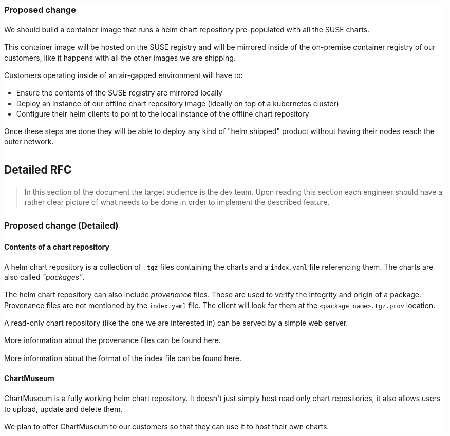 ### Proposed change

We should build a container image that runs a helm chart repository pre-populated
with all the SUSE charts.

This container image will be hosted on the SUSE registry and will be mirrored
inside of the on-premise container registry of our customers, like it happens
with all the other images we are shipping.

Customers operating inside of an air-gapped environment will have to:

  * Ensure the contents of the SUSE registry are mirrored locally
  * Deploy an instance of our offline chart repository image (ideally on top
    of a kubernetes cluster)
  * Configure their helm clients to point to the local instance of the
    offline chart repository

Once these steps are done they will be able to deploy any kind of "helm shipped"
product without having their nodes reach the outer network.

## Detailed RFC

> In this section of the document the target audience is the dev team. Upon
> reading this section each engineer should have a rather clear picture of what
> needs to be done in order to implement the described feature.

### Proposed change (Detailed)

#### Contents of a chart repository

A helm chart repository is a collection of `.tgz` files containing the charts
and a `index.yaml` file referencing them. The charts are also called *"packages"*.

The helm chart repository can also include *provenance* files. These are used to
verify the integrity and origin of a package.
Provenance files are not mentioned by the `index.yaml` file. The client will
look for them at the `<package name>.tgz.prov` location.

A read-only chart repository (like the one we are interested in) can be served by a simple
web server.

More information about the provenance files can be found
[here](https://docs.helm.sh/developing_charts/#helm-provenance-and-integrity).

More information about the format of the index file can be found
[here](https://docs.helm.sh/developing_charts/#the-index-file).

#### ChartMuseum

[ChartMuseum](https://github.com/kubernetes-helm/chartmuseum) is a fully working
helm chart repository. It doesn't just simply host read only chart repositories, it also allows users to upload, update and delete them.

We plan to offer ChartMuseum to our customers so that they can use it to host
their own charts.
